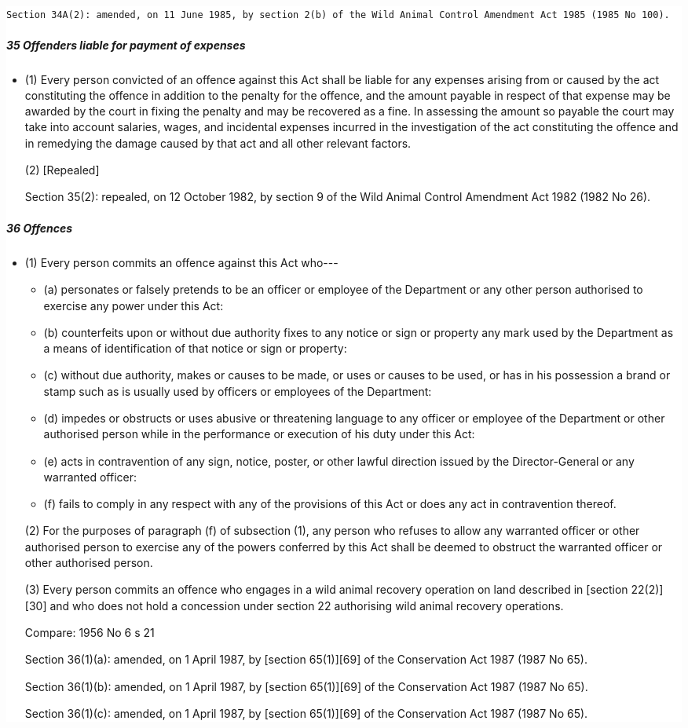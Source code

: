     Section 34A(2): amended, on 11 June 1985, by section 2(b) of the Wild Animal Control Amendment Act 1985 (1985 No 100).

##### 35 Offenders liable for payment of expenses
    
*   (1) Every person convicted of an offence against this Act shall be liable for any expenses arising from or caused by the act constituting the offence in addition to the penalty for the offence, and the amount payable in respect of that expense may be awarded by the court in fixing the penalty and may be recovered as a fine. In assessing the amount so payable the court may take into account salaries, wages, and incidental expenses incurred in the investigation of the act constituting the offence and in remedying the damage caused by that act and all other relevant factors.
    
    (2) \[Repealed\]
    
    Section 35(2): repealed, on 12 October 1982, by section 9 of the Wild Animal Control Amendment Act 1982 (1982 No 26).

##### 36 Offences
    
*   (1) Every person commits an offence against this Act who---
        
    *   (a) personates or falsely pretends to be an officer or employee of the Department or any other person authorised to exercise any power under this Act:
    
    *   (b) counterfeits upon or without due authority fixes to any notice or sign or property any mark used by the Department as a means of identification of that notice or sign or property:
    
    *   (c) without due authority, makes or causes to be made, or uses or causes to be used, or has in his possession a brand or stamp such as is usually used by officers or employees of the Department:
    
    *   (d) impedes or obstructs or uses abusive or threatening language to any officer or employee of the Department or other authorised person while in the performance or execution of his duty under this Act:
    
    *   (e) acts in contravention of any sign, notice, poster, or other lawful direction issued by the Director-General or any warranted officer:
    
    *   (f) fails to comply in any respect with any of the provisions of this Act or does any act in contravention thereof.
    
    (2) For the purposes of paragraph (f) of subsection (1), any person who refuses to allow any warranted officer or other authorised person to exercise any of the powers conferred by this Act shall be deemed to obstruct the warranted officer or other authorised person.
    
    (3) Every person commits an offence who engages in a wild animal recovery operation on land described in [section 22(2)][30] and who does not hold a concession under section 22 authorising wild animal recovery operations.
    
    Compare: 1956 No 6 s 21
    
    Section 36(1)(a): amended, on 1 April 1987, by [section 65(1)][69] of the Conservation Act 1987 (1987 No 65). 
    
    Section 36(1)(b): amended, on 1 April 1987, by [section 65(1)][69] of the Conservation Act 1987 (1987 No 65). 
    
    Section 36(1)(c): amended, on 1 April 1987, by [section 65(1)][69] of the Conservation Act 1987 (1987 No 65). 
    
